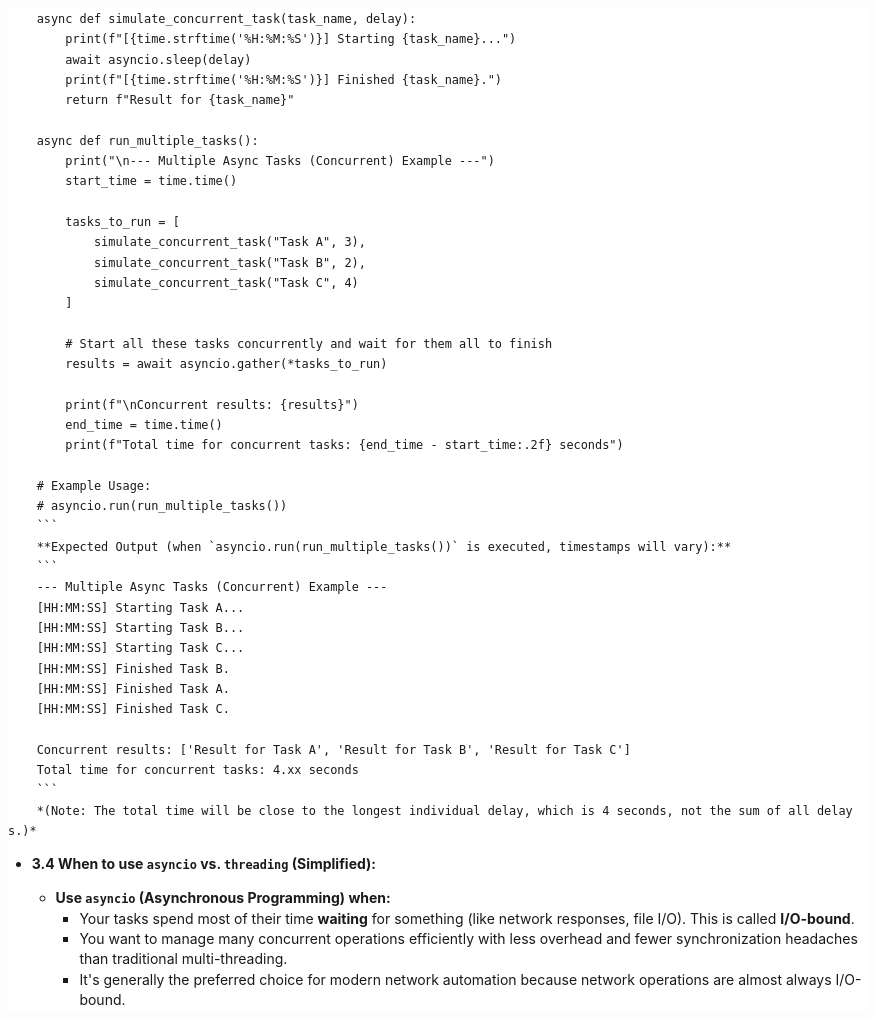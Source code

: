         async def simulate_concurrent_task(task_name, delay):
            print(f"[{time.strftime('%H:%M:%S')}] Starting {task_name}...")
            await asyncio.sleep(delay) 
            print(f"[{time.strftime('%H:%M:%S')}] Finished {task_name}.")
            return f"Result for {task_name}"

        async def run_multiple_tasks():
            print("\n--- Multiple Async Tasks (Concurrent) Example ---")
            start_time = time.time()
            
            tasks_to_run = [
                simulate_concurrent_task("Task A", 3),
                simulate_concurrent_task("Task B", 2),
                simulate_concurrent_task("Task C", 4)
            ]
            
            # Start all these tasks concurrently and wait for them all to finish
            results = await asyncio.gather(*tasks_to_run) 
            
            print(f"\nConcurrent results: {results}")
            end_time = time.time()
            print(f"Total time for concurrent tasks: {end_time - start_time:.2f} seconds")

        # Example Usage:
        # asyncio.run(run_multiple_tasks())
        ```
        **Expected Output (when `asyncio.run(run_multiple_tasks())` is executed, timestamps will vary):**
        ```
        --- Multiple Async Tasks (Concurrent) Example ---
        [HH:MM:SS] Starting Task A...
        [HH:MM:SS] Starting Task B...
        [HH:MM:SS] Starting Task C...
        [HH:MM:SS] Finished Task B.
        [HH:MM:SS] Finished Task A.
        [HH:MM:SS] Finished Task C.

        Concurrent results: ['Result for Task A', 'Result for Task B', 'Result for Task C']
        Total time for concurrent tasks: 4.xx seconds
        ```
        *(Note: The total time will be close to the longest individual delay, which is 4 seconds, not the sum of all delays.)*

*   **3.4 When to use `asyncio` vs. `threading` (Simplified):**

    *   **Use `asyncio` (Asynchronous Programming) when:**
        *   Your tasks spend most of their time **waiting** for something (like network responses, file I/O). This is called **I/O-bound**.
        *   You want to manage many concurrent operations efficiently with less overhead and fewer synchronization headaches than traditional multi-threading.
        *   It's generally the preferred choice for modern network automation because network operations are almost always I/O-bound.
